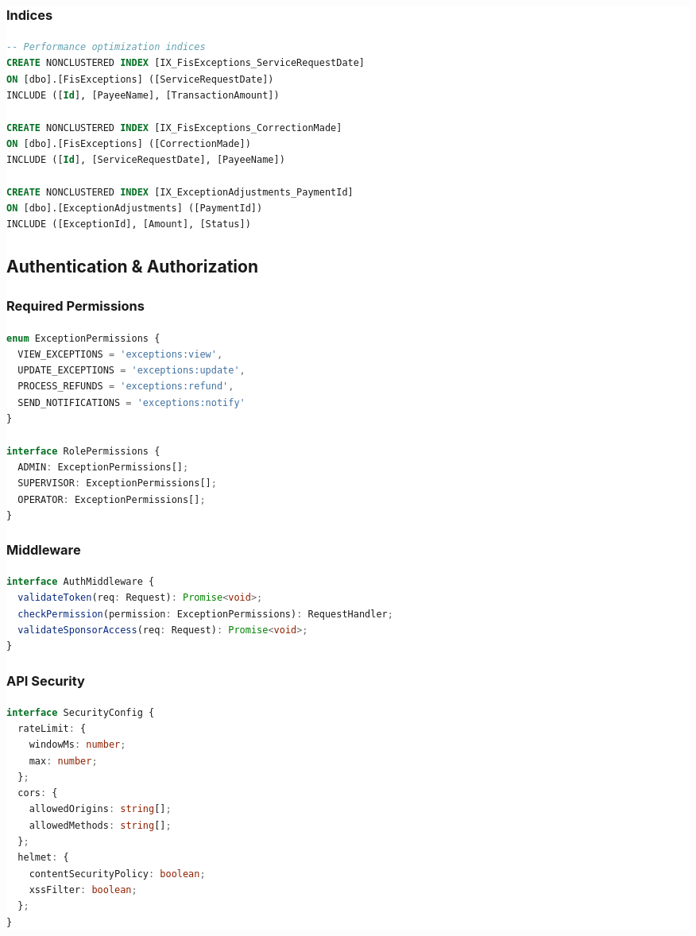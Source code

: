 ### Indices
```sql
-- Performance optimization indices
CREATE NONCLUSTERED INDEX [IX_FisExceptions_ServiceRequestDate]
ON [dbo].[FisExceptions] ([ServiceRequestDate])
INCLUDE ([Id], [PayeeName], [TransactionAmount])

CREATE NONCLUSTERED INDEX [IX_FisExceptions_CorrectionMade]
ON [dbo].[FisExceptions] ([CorrectionMade])
INCLUDE ([Id], [ServiceRequestDate], [PayeeName])

CREATE NONCLUSTERED INDEX [IX_ExceptionAdjustments_PaymentId]
ON [dbo].[ExceptionAdjustments] ([PaymentId])
INCLUDE ([ExceptionId], [Amount], [Status])
```

## Authentication & Authorization
### Required Permissions
```typescript
enum ExceptionPermissions {
  VIEW_EXCEPTIONS = 'exceptions:view',
  UPDATE_EXCEPTIONS = 'exceptions:update',
  PROCESS_REFUNDS = 'exceptions:refund',
  SEND_NOTIFICATIONS = 'exceptions:notify'
}

interface RolePermissions {
  ADMIN: ExceptionPermissions[];
  SUPERVISOR: ExceptionPermissions[];
  OPERATOR: ExceptionPermissions[];
}
```

### Middleware
```typescript
interface AuthMiddleware {
  validateToken(req: Request): Promise<void>;
  checkPermission(permission: ExceptionPermissions): RequestHandler;
  validateSponsorAccess(req: Request): Promise<void>;
}
```

### API Security
```typescript
interface SecurityConfig {
  rateLimit: {
    windowMs: number;
    max: number;
  };
  cors: {
    allowedOrigins: string[];
    allowedMethods: string[];
  };
  helmet: {
    contentSecurityPolicy: boolean;
    xssFilter: boolean;
  };
}
```
